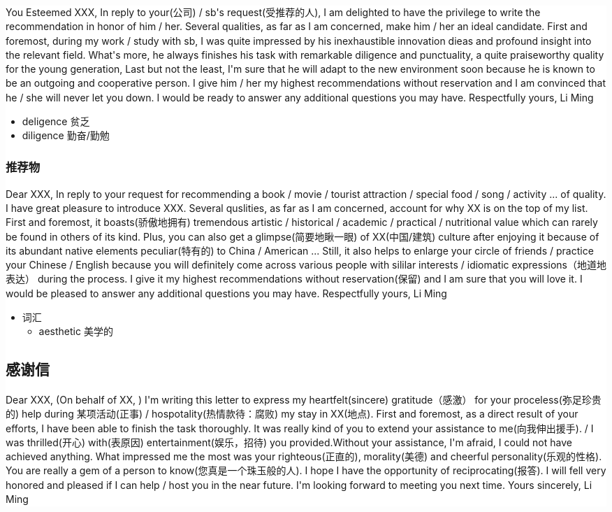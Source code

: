 You Esteemed XXX,
	In reply to your(公司) / sb's request(受推荐的人), I am delighted to have the privilege to write the recommendation in honor of him / her.
	Several qualities, as far as I am concerned, make him / her an ideal candidate. First and foremost, during my work / study with sb, I was quite impressed by his inexhaustible innovation dieas and profound insight into the relevant field. What's more, he always finishes his task with remarkable diligence and punctuality, a quite praiseworthy quality for the young generation, Last but not the least, I'm sure that he will adapt to the new environment soon because he is known to be an outgoing and cooperative person.
	I give him / her my highest recommendations without reservation and I am convinced that he / she will never let you down. I would be ready to answer any additional questions you may have.
					Respectfully yours,
						Li Ming

- deligence 贫乏
- diligence 勤奋/勤勉

### 推荐物

Dear XXX,
	In reply to your request for recommending a book / movie / tourist attraction / special food / song / activity ... of quality. I have great pleasure to introduce XXX.
	Several quslities, as far as I am concerned, account for why XX is on the top of my list. First and foremost, it boasts(骄傲地拥有) tremendous artistic / historical / academic / practical / nutritional value which can rarely be found in others of its kind. Plus, you can also get a glimpse(简要地瞅一眼) of XX(中国/建筑) culture after enjoying it because of its abundant native elements peculiar(特有的) to China / American ... Still, it also helps to enlarge your circle of friends / practice your Chinese / English because you will definitely come across various people with sililar interests / idiomatic expressions（地道地表达） during the process.
	I give it my highest recommendations without reservation(保留) and I am sure that you will love it. I would be pleased to answer any additional questions you may have.
					Respectfully yours,
						Li Ming

- 词汇
  - aesthetic 美学的

## 感谢信

Dear XXX,
	(On behalf of XX, ) I'm writing this letter to express my heartfelt(sincere) gratitude（感激） for your proceless(弥足珍贵的) help during 某项活动(正事) / hospotality(热情款待：腐败) my stay in XX(地点).
	First and foremost, as a direct result of your efforts, I have been able to finish the task thoroughly. It was really kind of you to extend your assistance to me(向我伸出援手). / I was thrilled(开心) with(表原因) entertainment(娱乐，招待) you provided.Without your assistance, I'm afraid, I could not have achieved anything. What impressed me the most was your righteous(正直的), morality(美德) and cheerful personality(乐观的性格). You are really a gem of a person to know(您真是一个珠玉般的人).
	I hope I have the opportunity of reciprocating(报答). I will fell very honored and pleased if I can help / host you in the near future. I'm looking forward to meeting you next time.
				Yours sincerely,
					Li Ming
